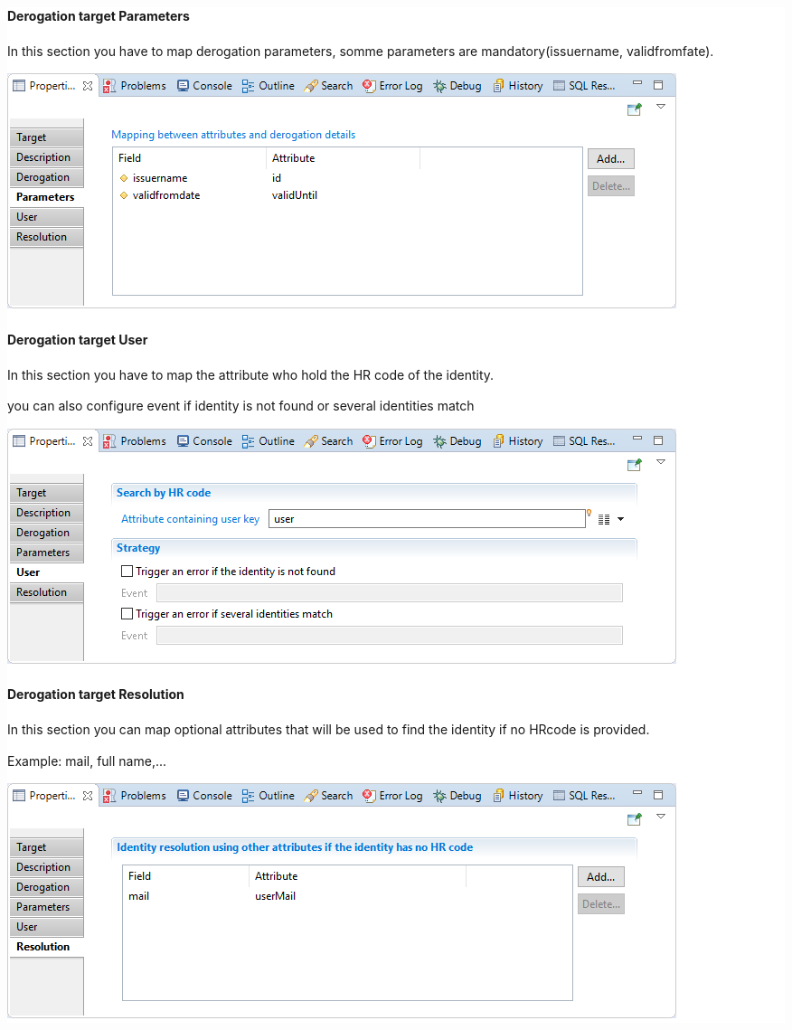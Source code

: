 #### Derogation target Parameters

In this section you have to map derogation parameters, somme parameters are mandatory(issuername, validfromfate).  

![Parameters](./images/derogation_2018-04-05_16_26_37-.png "Parameters")

#### Derogation target User

In this section you have to map the attribute who hold the HR code of the identity.  

you can also configure event if identity is not found or several identities match

![User](./images/derogation_2018-04-05_16_26_50-.png "User")

#### Derogation target Resolution

In this section you can map optional attributes that will be used to find the identity if no HRcode is provided.

Example: mail, full name,...  

![Resolution](./images/derogation_2018-04-05_16_27_03-.png "Resolution")
